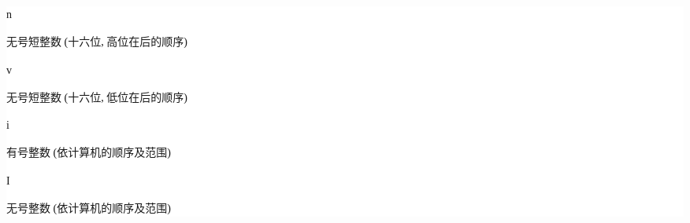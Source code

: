 <span style="font-size: 10.5000pt; font-family: 'Times New Roman';">n</span>

</td>
<td width="289" valign="center">

<span style="font-size: 10.5000pt; font-family: 'Times New Roman';">无号短整数 <span style="font-family: Times New Roman;">(</span></span><span style="font-size: 10.5000pt; font-family: '&amp;amp;amp;">十六位</span><span style="font-size: 10.5000pt; font-family: 'Times New Roman';">, </span><span style="font-size: 10.5000pt; font-family: '&amp;amp;amp;">高位在后的顺序</span><span style="font-size: 10.5000pt; font-family: 'Times New Roman';">)</span>

</td>
</tr>
<tr>
<td width="27" valign="center">

<span style="font-size: 10.5000pt; font-family: 'Times New Roman';">v</span>

</td>
<td width="289" valign="center">

<span style="font-size: 10.5000pt; font-family: 'Times New Roman';">无号短整数 <span style="font-family: Times New Roman;">(</span></span><span style="font-size: 10.5000pt; font-family: '&amp;amp;amp;">十六位</span><span style="font-size: 10.5000pt; font-family: 'Times New Roman';">, </span><span style="font-size: 10.5000pt; font-family: '&amp;amp;amp;">低位在后的顺序</span><span style="font-size: 10.5000pt; font-family: 'Times New Roman';">)</span>

</td>
</tr>
<tr>
<td width="27" valign="center">

<span style="font-size: 10.5000pt; font-family: 'Times New Roman';">i</span>

</td>
<td width="289" valign="center">

<span style="font-size: 10.5000pt; font-family: 'Times New Roman';">有号整数 <span style="font-family: Times New Roman;">(</span></span><span style="font-size: 10.5000pt; font-family: '&amp;amp;amp;">依计算机的顺序及范围</span><span style="font-size: 10.5000pt; font-family: 'Times New Roman';">)</span>

</td>
</tr>
<tr>
<td width="27" valign="center">

<span style="font-size: 10.5000pt; font-family: 'Times New Roman';">I</span>

</td>
<td width="289" valign="center">

<span style="font-size: 10.5000pt; font-family: 'Times New Roman';">无号整数 <span style="font-family: Times New Roman;">(</span></span><span style="font-size: 10.5000pt; font-family: '&amp;amp;amp;">依计算机的顺序及范围</span><span style="font-size: 10.5000pt; font-family: 'Times New Roman';">)</span>

</td>
</tr>
<tr>
<td width="27" valign="center">

